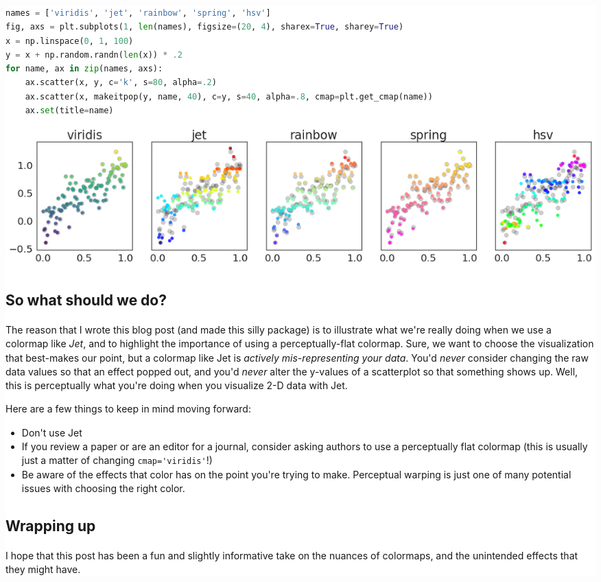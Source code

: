```python
names = ['viridis', 'jet', 'rainbow', 'spring', 'hsv']
fig, axs = plt.subplots(1, len(names), figsize=(20, 4), sharex=True, sharey=True)
x = np.linspace(0, 1, 100)
y = x + np.random.randn(len(x)) * .2
for name, ax in zip(names, axs):    
    ax.scatter(x, y, c='k', s=80, alpha=.2)
    ax.scatter(x, makeitpop(y, name, 40), c=y, s=40, alpha=.8, cmap=plt.get_cmap(name))
    ax.set(title=name)

```

</div>


![png](../images/2018/ntbk/2018-06-04-makeitpop_27_0.png)


## So what should we do?

The reason that I wrote this blog post (and made this silly package) is to illustrate what we're really
doing when we use a colormap like *Jet*, and to highlight the importance of using a perceptually-flat colormap.  Sure, we want to choose the visualization that best-makes our point,
but a colormap like Jet is _actively mis-representing your data_. You'd _never_ consider changing the raw
data values so that an effect popped out, and you'd _never_ alter the y-values of a scatterplot so that something shows up. Well, this is perceptually what you're doing when you visualize 2-D data with Jet.

Here are a few things to keep in mind moving forward:

* Don't use Jet
* If you review a paper or are an editor for a journal, consider asking authors to use a perceptually flat colormap (this is usually just a matter of changing `cmap='viridis'`!)
* Be aware of the effects that color has on the point you're trying to make. Perceptual warping is
  just one of many potential issues with choosing the right color.

## Wrapping up

I hope that this post has been a fun and slightly informative take on the nuances of colormaps, and the unintended effects that they might have.
